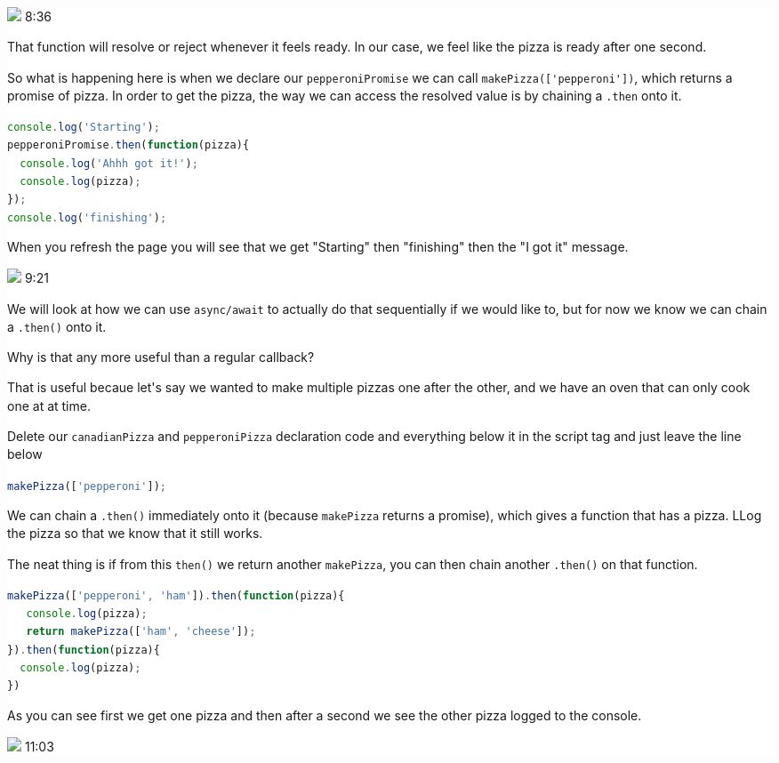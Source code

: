 ![](@attachment/Clipboard_2020-05-11-07-21-16.png) 8:36

That function will resolve or reject whenever it feels ready. In our case, we feel like the pizza is ready after one second.

So what is happening here is when we declare our `pepperoniPromise` we can call `makePizza(['pepperoni'])`, which returns a promise of pizza. In order to get the pizza, the way we can access the resolved value is by chaining a `.then` onto it. 

```js
console.log('Starting');
pepperoniPromise.then(function(pizza){
  console.log('Ahhh got it!');
  console.log(pizza);
});
console.log('finishing');
```

When you refresh the page you will see that we get "Starting" then "finishing" then the "I got it" message. 

![](@attachment/Clipboard_2020-05-11-07-27-24.png) 9:21

We will look at how we can use `async/await` to actually do that sequentially if we would like to, but for now we know we can chain a `.then()` onto it.

Why is that any more useful than a regular callback? 

That is useful becaue let's say we wanted to make multiple pizzas one after the other, and we have an oven that can only cook one at at time. 

Delete our `canadianPizza` and `pepperoniPizza` declaration code and everything below it in the script tag and just leave the line below 

```js
makePizza(['pepperoni']);
```

We can chain a `.then()` immediately onto it (because `makePizza` returns a promise), which gives a function that has a pizza. LLog the pizza so that we know that it still works. 

The neat thing is if from this `then()` we return another `makePizza`, you can then chain another `.then()` on that function. 

```js
makePizza(['pepperoni', 'ham']).then(function(pizza){
   console.log(pizza);
   return makePizza(['ham', 'cheese']);
}).then(function(pizza){
  console.log(pizza);
})
```

As you can see first we get one pizza and then after a second we see the other pizza logged to the console. 

![](@attachment/Clipboard_2020-05-12-06-45-31.png) 11:03
